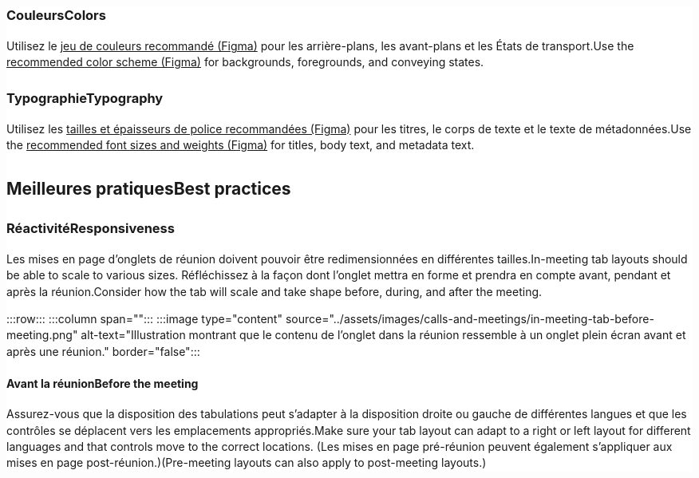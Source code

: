 ### <a name="colors"></a><span data-ttu-id="3e7b1-164">Couleurs</span><span class="sxs-lookup"><span data-stu-id="3e7b1-164">Colors</span></span>

<span data-ttu-id="3e7b1-165">Utilisez le <a href="https://www.figma.com/community/file/888593778835180533" target="_blank">jeu de couleurs recommandé (Figma)</a> pour les arrière-plans, les avant-plans et les États de transport.</span><span class="sxs-lookup"><span data-stu-id="3e7b1-165">Use the <a href="https://www.figma.com/community/file/888593778835180533" target="_blank">recommended color scheme (Figma)</a> for backgrounds, foregrounds, and conveying states.</span></span>

### <a name="typography"></a><span data-ttu-id="3e7b1-166">Typographie</span><span class="sxs-lookup"><span data-stu-id="3e7b1-166">Typography</span></span>

<span data-ttu-id="3e7b1-167">Utilisez les <a href="https://www.figma.com/community/file/888593778835180533" target="_blank">tailles et épaisseurs de police recommandées (Figma)</a> pour les titres, le corps de texte et le texte de métadonnées.</span><span class="sxs-lookup"><span data-stu-id="3e7b1-167">Use the <a href="https://www.figma.com/community/file/888593778835180533" target="_blank">recommended font sizes and weights (Figma)</a> for titles, body text, and metadata text.</span></span>

## <a name="best-practices"></a><span data-ttu-id="3e7b1-168">Meilleures pratiques</span><span class="sxs-lookup"><span data-stu-id="3e7b1-168">Best practices</span></span>

### <a name="responsiveness"></a><span data-ttu-id="3e7b1-169">Réactivité</span><span class="sxs-lookup"><span data-stu-id="3e7b1-169">Responsiveness</span></span>

<span data-ttu-id="3e7b1-170">Les mises en page d’onglets de réunion doivent pouvoir être redimensionnées en différentes tailles.</span><span class="sxs-lookup"><span data-stu-id="3e7b1-170">In-meeting tab layouts should be able to scale to various sizes.</span></span> <span data-ttu-id="3e7b1-171">Réfléchissez à la façon dont l’onglet mettra en forme et prendra en compte avant, pendant et après la réunion.</span><span class="sxs-lookup"><span data-stu-id="3e7b1-171">Consider how the tab will scale and take shape before, during, and after the meeting.</span></span>

:::row:::
   :::column span="":::
:::image type="content" source="../assets/images/calls-and-meetings/in-meeting-tab-before-meeting.png" alt-text="Illustration montrant que le contenu de l’onglet dans la réunion ressemble à un onglet plein écran avant et après une réunion." border="false":::

#### <a name="before-the-meeting"></a><span data-ttu-id="3e7b1-173">Avant la réunion</span><span class="sxs-lookup"><span data-stu-id="3e7b1-173">Before the meeting</span></span>

<span data-ttu-id="3e7b1-174">Assurez-vous que la disposition des tabulations peut s’adapter à la disposition droite ou gauche de différentes langues et que les contrôles se déplacent vers les emplacements appropriés.</span><span class="sxs-lookup"><span data-stu-id="3e7b1-174">Make sure your tab layout can adapt to a right or left layout for different languages and that controls move to the correct locations.</span></span> <span data-ttu-id="3e7b1-175">(Les mises en page pré-réunion peuvent également s’appliquer aux mises en page post-réunion.)</span><span class="sxs-lookup"><span data-stu-id="3e7b1-175">(Pre-meeting layouts can also apply to post-meeting layouts.)</span></span>
